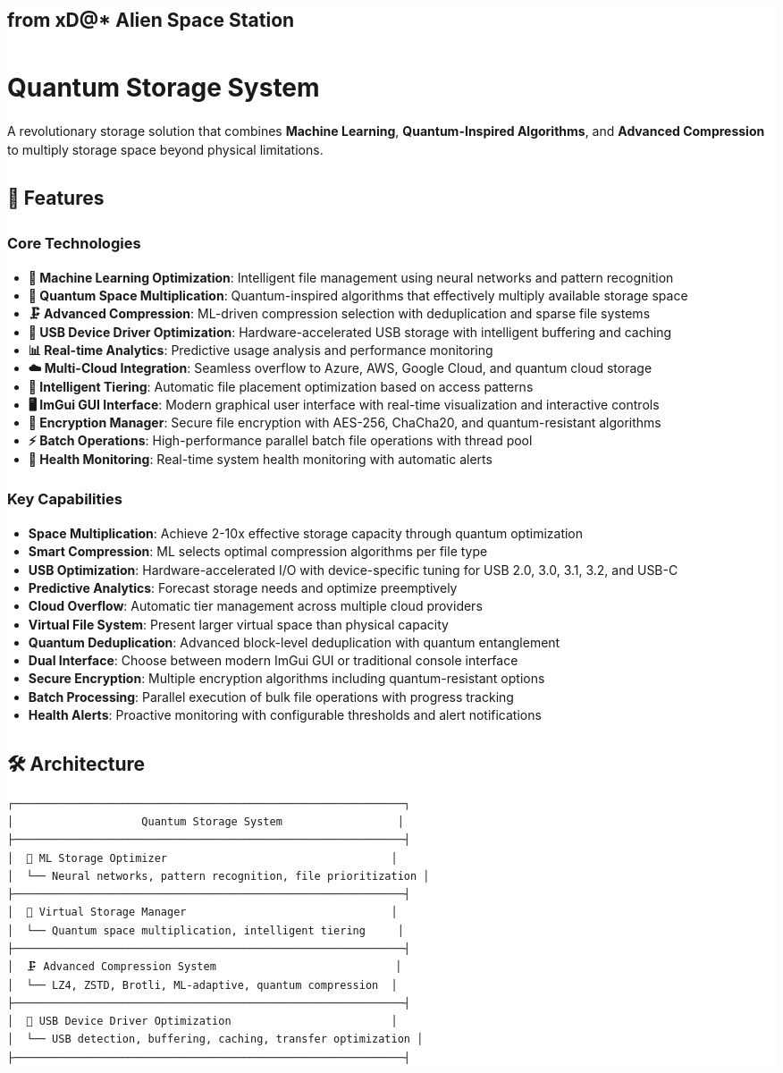 ## from xD@* Alien Space Station ##
# Quantum Storage System

A revolutionary storage solution that combines **Machine Learning**, **Quantum-Inspired Algorithms**, and **Advanced Compression** to multiply storage space beyond physical limitations.

## 🚀 Features

### Core Technologies
- **🔬 Machine Learning Optimization**: Intelligent file management using neural networks and pattern recognition
- **🌊 Quantum Space Multiplication**: Quantum-inspired algorithms that effectively multiply available storage space
- **🗜️ Advanced Compression**: ML-driven compression selection with deduplication and sparse file systems
- **💾 USB Device Driver Optimization**: Hardware-accelerated USB storage with intelligent buffering and caching
- **📊 Real-time Analytics**: Predictive usage analysis and performance monitoring
- **☁️ Multi-Cloud Integration**: Seamless overflow to Azure, AWS, Google Cloud, and quantum cloud storage
- **🎯 Intelligent Tiering**: Automatic file placement optimization based on access patterns
- **🖥️ ImGui GUI Interface**: Modern graphical user interface with real-time visualization and interactive controls
- **🔐 Encryption Manager**: Secure file encryption with AES-256, ChaCha20, and quantum-resistant algorithms
- **⚡ Batch Operations**: High-performance parallel batch file operations with thread pool
- **🏥 Health Monitoring**: Real-time system health monitoring with automatic alerts

### Key Capabilities
- **Space Multiplication**: Achieve 2-10x effective storage capacity through quantum optimization
- **Smart Compression**: ML selects optimal compression algorithms per file type
- **USB Optimization**: Hardware-accelerated I/O with device-specific tuning for USB 2.0, 3.0, 3.1, 3.2, and USB-C
- **Predictive Analytics**: Forecast storage needs and optimize preemptively  
- **Cloud Overflow**: Automatic tier management across multiple cloud providers
- **Virtual File System**: Present larger virtual space than physical capacity
- **Quantum Deduplication**: Advanced block-level deduplication with quantum entanglement
- **Dual Interface**: Choose between modern ImGui GUI or traditional console interface
- **Secure Encryption**: Multiple encryption algorithms including quantum-resistant options
- **Batch Processing**: Parallel execution of bulk file operations with progress tracking
- **Health Alerts**: Proactive monitoring with configurable thresholds and alert notifications

## 🛠️ Architecture

```
┌─────────────────────────────────────────────────────────────┐
│                    Quantum Storage System                  │
├─────────────────────────────────────────────────────────────┤
│  🔬 ML Storage Optimizer                                   │
│  └── Neural networks, pattern recognition, file prioritization │
├─────────────────────────────────────────────────────────────┤
│  🌊 Virtual Storage Manager                                │
│  └── Quantum space multiplication, intelligent tiering     │
├─────────────────────────────────────────────────────────────┤
│  🗜️ Advanced Compression System                            │
│  └── LZ4, ZSTD, Brotli, ML-adaptive, quantum compression  │
├─────────────────────────────────────────────────────────────┤
│  💾 USB Device Driver Optimization                         │
│  └── USB detection, buffering, caching, transfer optimization │
├─────────────────────────────────────────────────────────────┤
```